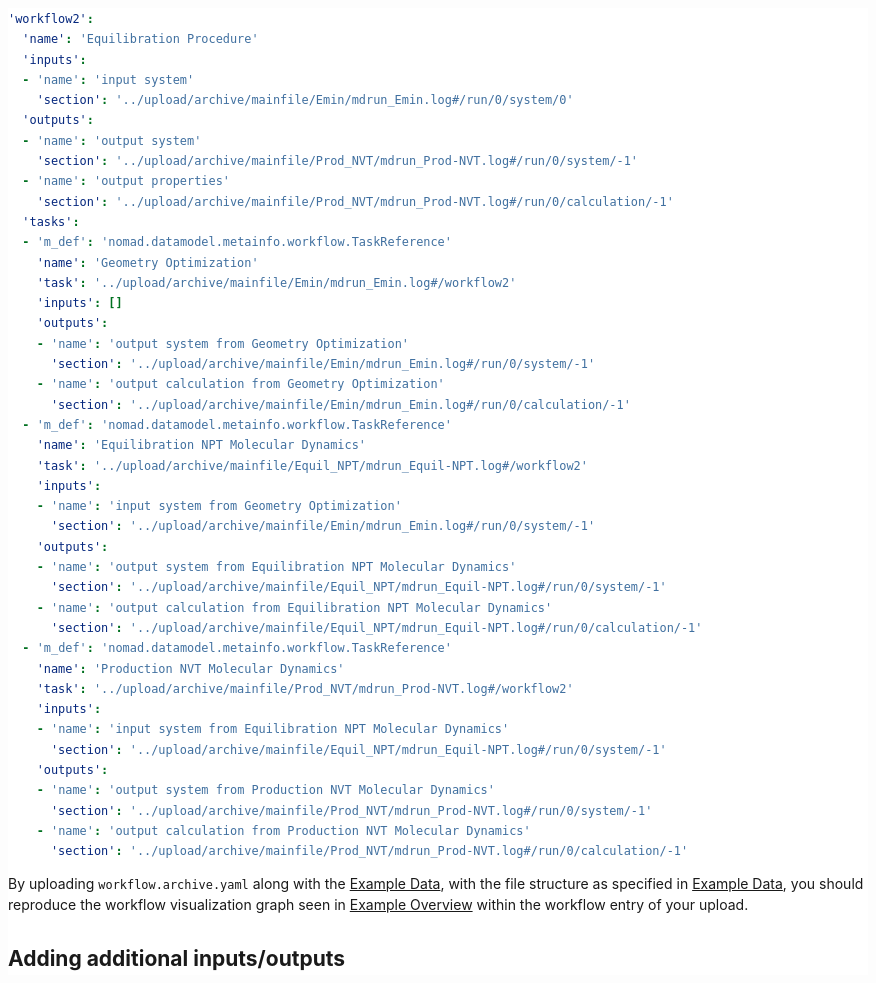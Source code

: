 ```yaml
'workflow2':
  'name': 'Equilibration Procedure'
  'inputs':
  - 'name': 'input system'
    'section': '../upload/archive/mainfile/Emin/mdrun_Emin.log#/run/0/system/0'
  'outputs':
  - 'name': 'output system'
    'section': '../upload/archive/mainfile/Prod_NVT/mdrun_Prod-NVT.log#/run/0/system/-1'
  - 'name': 'output properties'
    'section': '../upload/archive/mainfile/Prod_NVT/mdrun_Prod-NVT.log#/run/0/calculation/-1'
  'tasks':
  - 'm_def': 'nomad.datamodel.metainfo.workflow.TaskReference'
    'name': 'Geometry Optimization'
    'task': '../upload/archive/mainfile/Emin/mdrun_Emin.log#/workflow2'
    'inputs': []
    'outputs':
    - 'name': 'output system from Geometry Optimization'
      'section': '../upload/archive/mainfile/Emin/mdrun_Emin.log#/run/0/system/-1'
    - 'name': 'output calculation from Geometry Optimization'
      'section': '../upload/archive/mainfile/Emin/mdrun_Emin.log#/run/0/calculation/-1'
  - 'm_def': 'nomad.datamodel.metainfo.workflow.TaskReference'
    'name': 'Equilibration NPT Molecular Dynamics'
    'task': '../upload/archive/mainfile/Equil_NPT/mdrun_Equil-NPT.log#/workflow2'
    'inputs':
    - 'name': 'input system from Geometry Optimization'
      'section': '../upload/archive/mainfile/Emin/mdrun_Emin.log#/run/0/system/-1'
    'outputs':
    - 'name': 'output system from Equilibration NPT Molecular Dynamics'
      'section': '../upload/archive/mainfile/Equil_NPT/mdrun_Equil-NPT.log#/run/0/system/-1'
    - 'name': 'output calculation from Equilibration NPT Molecular Dynamics'
      'section': '../upload/archive/mainfile/Equil_NPT/mdrun_Equil-NPT.log#/run/0/calculation/-1'
  - 'm_def': 'nomad.datamodel.metainfo.workflow.TaskReference'
    'name': 'Production NVT Molecular Dynamics'
    'task': '../upload/archive/mainfile/Prod_NVT/mdrun_Prod-NVT.log#/workflow2'
    'inputs':
    - 'name': 'input system from Equilibration NPT Molecular Dynamics'
      'section': '../upload/archive/mainfile/Equil_NPT/mdrun_Equil-NPT.log#/run/0/system/-1'
    'outputs':
    - 'name': 'output system from Production NVT Molecular Dynamics'
      'section': '../upload/archive/mainfile/Prod_NVT/mdrun_Prod-NVT.log#/run/0/system/-1'
    - 'name': 'output calculation from Production NVT Molecular Dynamics'
      'section': '../upload/archive/mainfile/Prod_NVT/mdrun_Prod-NVT.log#/run/0/calculation/-1'
```

By uploading `workflow.archive.yaml` along with the [Example Data](#example-data), with the file structure as specified in [Example Data](#example-data), you should reproduce the workflow visualization graph seen in [Example Overview](#example-overview) within the workflow entry of your upload.


## Adding additional inputs/outputs
